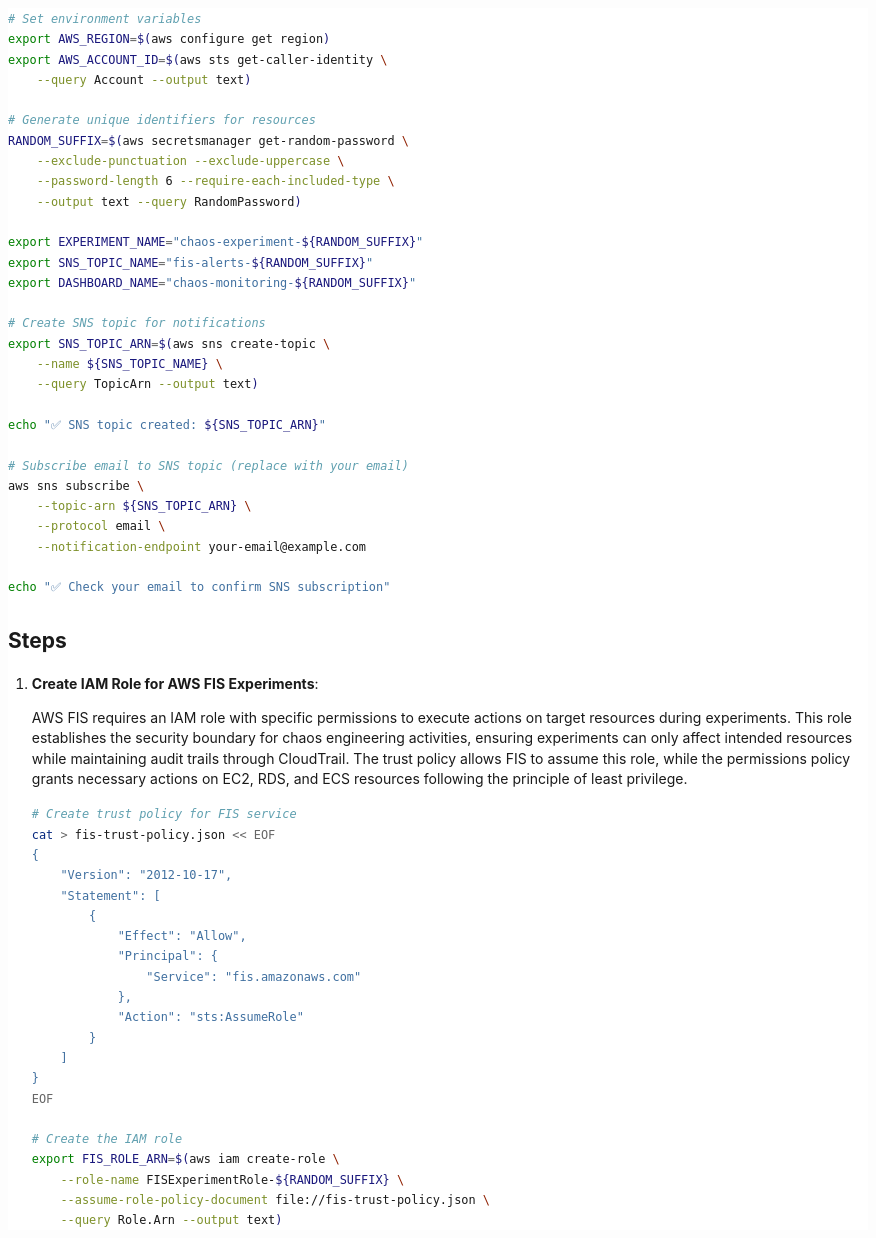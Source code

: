```bash
# Set environment variables
export AWS_REGION=$(aws configure get region)
export AWS_ACCOUNT_ID=$(aws sts get-caller-identity \
    --query Account --output text)

# Generate unique identifiers for resources
RANDOM_SUFFIX=$(aws secretsmanager get-random-password \
    --exclude-punctuation --exclude-uppercase \
    --password-length 6 --require-each-included-type \
    --output text --query RandomPassword)

export EXPERIMENT_NAME="chaos-experiment-${RANDOM_SUFFIX}"
export SNS_TOPIC_NAME="fis-alerts-${RANDOM_SUFFIX}"
export DASHBOARD_NAME="chaos-monitoring-${RANDOM_SUFFIX}"

# Create SNS topic for notifications
export SNS_TOPIC_ARN=$(aws sns create-topic \
    --name ${SNS_TOPIC_NAME} \
    --query TopicArn --output text)

echo "✅ SNS topic created: ${SNS_TOPIC_ARN}"

# Subscribe email to SNS topic (replace with your email)
aws sns subscribe \
    --topic-arn ${SNS_TOPIC_ARN} \
    --protocol email \
    --notification-endpoint your-email@example.com

echo "✅ Check your email to confirm SNS subscription"
```

## Steps

1. **Create IAM Role for AWS FIS Experiments**:

   AWS FIS requires an IAM role with specific permissions to execute actions on target resources during experiments. This role establishes the security boundary for chaos engineering activities, ensuring experiments can only affect intended resources while maintaining audit trails through CloudTrail. The trust policy allows FIS to assume this role, while the permissions policy grants necessary actions on EC2, RDS, and ECS resources following the principle of least privilege.

   ```bash
   # Create trust policy for FIS service
   cat > fis-trust-policy.json << EOF
   {
       "Version": "2012-10-17",
       "Statement": [
           {
               "Effect": "Allow",
               "Principal": {
                   "Service": "fis.amazonaws.com"
               },
               "Action": "sts:AssumeRole"
           }
       ]
   }
   EOF

   # Create the IAM role
   export FIS_ROLE_ARN=$(aws iam create-role \
       --role-name FISExperimentRole-${RANDOM_SUFFIX} \
       --assume-role-policy-document file://fis-trust-policy.json \
       --query Role.Arn --output text)

   ```